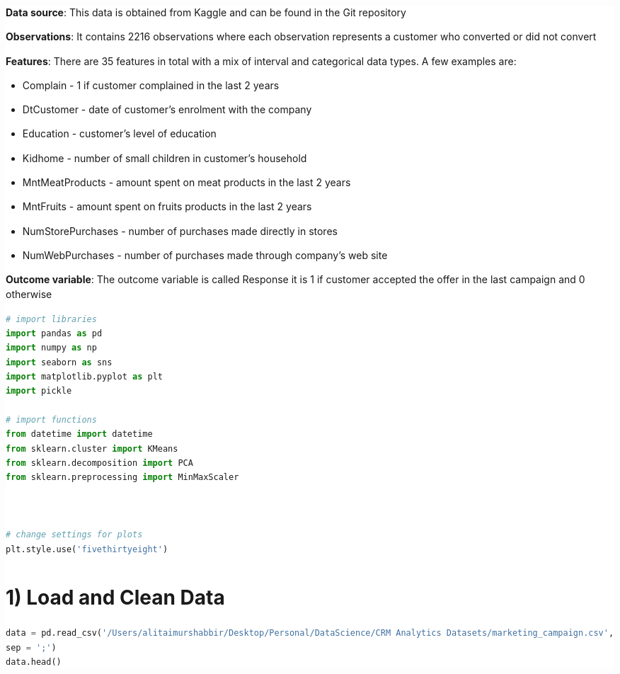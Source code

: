 **Data source**: This data is obtained from Kaggle and can be found in the Git repository

**Observations**: It contains 2216 observations where each observation represents a customer who converted or did not convert

**Features**: There are 35 features in total with a mix of interval and categorical data types. A few examples are:

- Complain - 1 if customer complained in the last 2 years

- DtCustomer - date of customer’s enrolment with the company

- Education - customer’s level of education

- Kidhome - number of small children in customer’s household

- MntMeatProducts - amount spent on meat products in the last 2 years

- MntFruits - amount spent on fruits products in the last 2 years

- NumStorePurchases - number of purchases made directly in stores

- NumWebPurchases - number of purchases made through company’s web site

**Outcome variable**: The outcome variable is called Response it is 1 if customer accepted the offer in the last campaign and 0 otherwise




```python
# import libraries
import pandas as pd
import numpy as np
import seaborn as sns
import matplotlib.pyplot as plt
import pickle

# import functions
from datetime import datetime
from sklearn.cluster import KMeans
from sklearn.decomposition import PCA
from sklearn.preprocessing import MinMaxScaler



# change settings for plots
plt.style.use('fivethirtyeight')
```


# 1) Load and Clean Data


```python
data = pd.read_csv('/Users/alitaimurshabbir/Desktop/Personal/DataScience/CRM Analytics Datasets/marketing_campaign.csv', sep = ';')
data.head()
```
